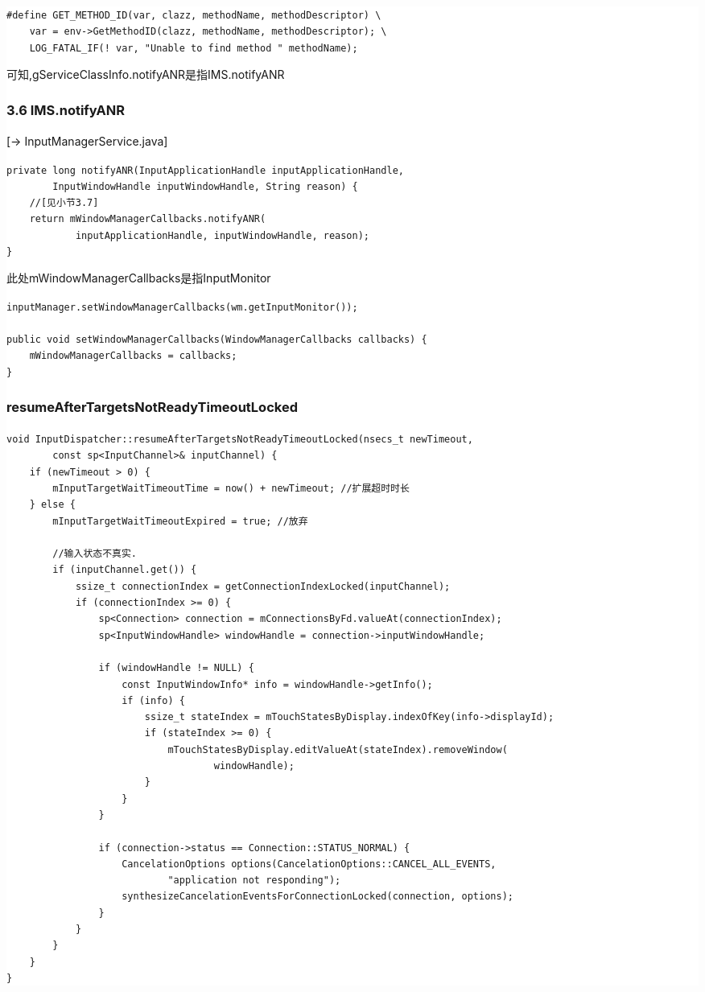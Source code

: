     #define GET_METHOD_ID(var, clazz, methodName, methodDescriptor) \
        var = env->GetMethodID(clazz, methodName, methodDescriptor); \
        LOG_FATAL_IF(! var, "Unable to find method " methodName);
        

可知,gServiceClassInfo.notifyANR是指IMS.notifyANR

### 3.6  IMS.notifyANR
[-> InputManagerService.java]

    private long notifyANR(InputApplicationHandle inputApplicationHandle,
            InputWindowHandle inputWindowHandle, String reason) {
        //[见小节3.7]
        return mWindowManagerCallbacks.notifyANR(
                inputApplicationHandle, inputWindowHandle, reason);
    }
    
此处mWindowManagerCallbacks是指InputMonitor


    inputManager.setWindowManagerCallbacks(wm.getInputMonitor());

    public void setWindowManagerCallbacks(WindowManagerCallbacks callbacks) {
        mWindowManagerCallbacks = callbacks;
    }

### resumeAfterTargetsNotReadyTimeoutLocked

    void InputDispatcher::resumeAfterTargetsNotReadyTimeoutLocked(nsecs_t newTimeout,
            const sp<InputChannel>& inputChannel) {
        if (newTimeout > 0) {
            mInputTargetWaitTimeoutTime = now() + newTimeout; //扩展超时时长
        } else {
            mInputTargetWaitTimeoutExpired = true; //放弃

            //输入状态不真实.
            if (inputChannel.get()) {
                ssize_t connectionIndex = getConnectionIndexLocked(inputChannel);
                if (connectionIndex >= 0) {
                    sp<Connection> connection = mConnectionsByFd.valueAt(connectionIndex);
                    sp<InputWindowHandle> windowHandle = connection->inputWindowHandle;

                    if (windowHandle != NULL) {
                        const InputWindowInfo* info = windowHandle->getInfo();
                        if (info) {
                            ssize_t stateIndex = mTouchStatesByDisplay.indexOfKey(info->displayId);
                            if (stateIndex >= 0) {
                                mTouchStatesByDisplay.editValueAt(stateIndex).removeWindow(
                                        windowHandle);
                            }
                        }
                    }

                    if (connection->status == Connection::STATUS_NORMAL) {
                        CancelationOptions options(CancelationOptions::CANCEL_ALL_EVENTS,
                                "application not responding");
                        synthesizeCancelationEventsForConnectionLocked(connection, options);
                    }
                }
            }
        }
    }
    